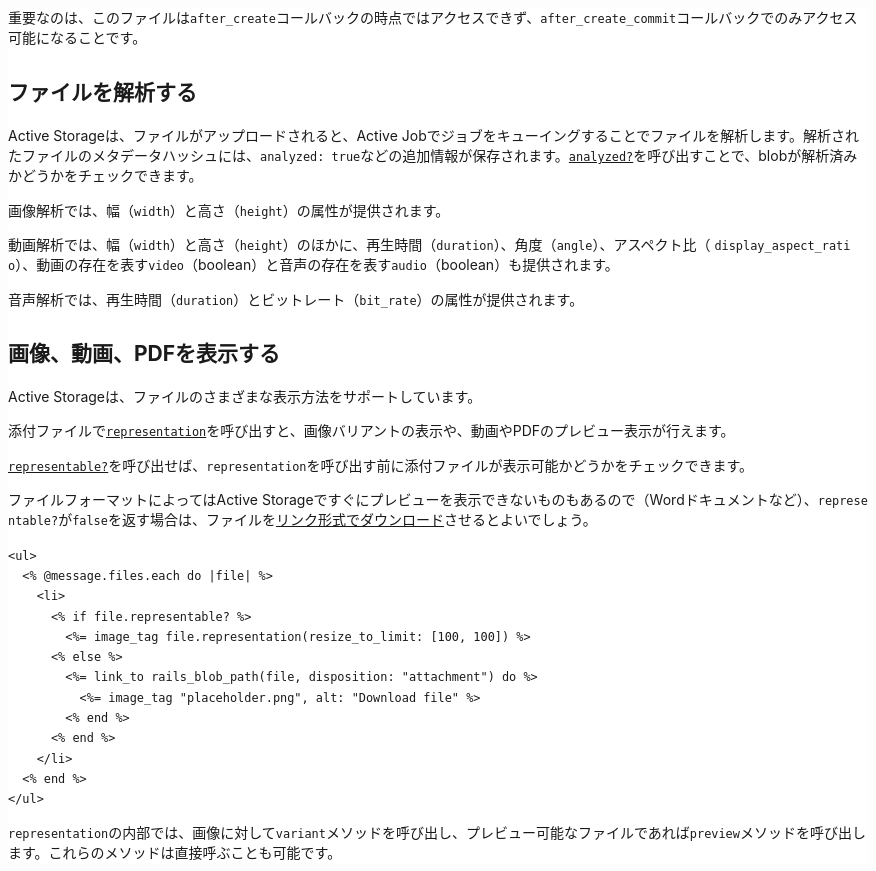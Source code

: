 重要なのは、このファイルは`after_create`コールバックの時点ではアクセスできず、`after_create_commit`コールバックでのみアクセス可能になることです。

[Blob#download]:
  https://api.rubyonrails.org/classes/ActiveStorage/Blob.html#method-i-download
[Blob#open]:
  https://api.rubyonrails.org/classes/ActiveStorage/Blob.html#method-i-open

ファイルを解析する
---------------

Active Storageは、ファイルがアップロードされると、Active Jobでジョブをキューイングすることでファイルを解析します。解析されたファイルのメタデータハッシュには、`analyzed: true`などの追加情報が保存されます。[`analyzed?`][]を呼び出すことで、blobが解析済みかどうかをチェックできます。

画像解析では、幅（`width`）と高さ（`height`）の属性が提供されます。

動画解析では、幅（`width`）と高さ（`height`）のほかに、再生時間（`duration`）、角度（`angle`）、アスペクト比（ `display_aspect_ratio`）、動画の存在を表す`video`（boolean）と音声の存在を表す`audio`（boolean）も提供されます。

音声解析では、再生時間（`duration`）とビットレート（`bit_rate`）の属性が提供されます。

[`analyzed?`]:
  https://api.rubyonrails.org/classes/ActiveStorage/Blob/Analyzable.html#method-i-analyzed-3F

画像、動画、PDFを表示する
---------------

Active Storageは、ファイルのさまざまな表示方法をサポートしています。

添付ファイルで[`representation`][]を呼び出すと、画像バリアントの表示や、動画やPDFのプレビュー表示が行えます。

[`representable?`]を呼び出せば、`representation`を呼び出す前に添付ファイルが表示可能かどうかをチェックできます。

ファイルフォーマットによってはActive Storageですぐにプレビューを表示できないものもあるので（Wordドキュメントなど）、`representable?`が`false`を返す場合は、ファイルを[リンク形式でダウンロード](#ファイルを配信する)させるとよいでしょう。

```erb
<ul>
  <% @message.files.each do |file| %>
    <li>
      <% if file.representable? %>
        <%= image_tag file.representation(resize_to_limit: [100, 100]) %>
      <% else %>
        <%= link_to rails_blob_path(file, disposition: "attachment") do %>
          <%= image_tag "placeholder.png", alt: "Download file" %>
        <% end %>
      <% end %>
    </li>
  <% end %>
</ul>
```

`representation`の内部では、画像に対して`variant`メソッドを呼び出し、プレビュー可能なファイルであれば`preview`メソッドを呼び出します。これらのメソッドは直接呼ぶことも可能です。

[`representable?`]:
  https://api.rubyonrails.org/classes/ActiveStorage/Blob/Representable.html#method-i-representable-3F
[`representation`]:
  https://api.rubyonrails.org/classes/ActiveStorage/Blob/Representable.html#method-i-representation


[`config.active_storage.track_variants`]: configuring.html#config-active-storage-track-variants
[並列テスト]: testing.html#%E4%B8%A6%E5%88%97%E3%83%86%E3%82%B9%E3%83%88
[並列テスト]: testing.html#%E4%B8%A6%E5%88%97%E3%83%86%E3%82%B9%E3%83%88